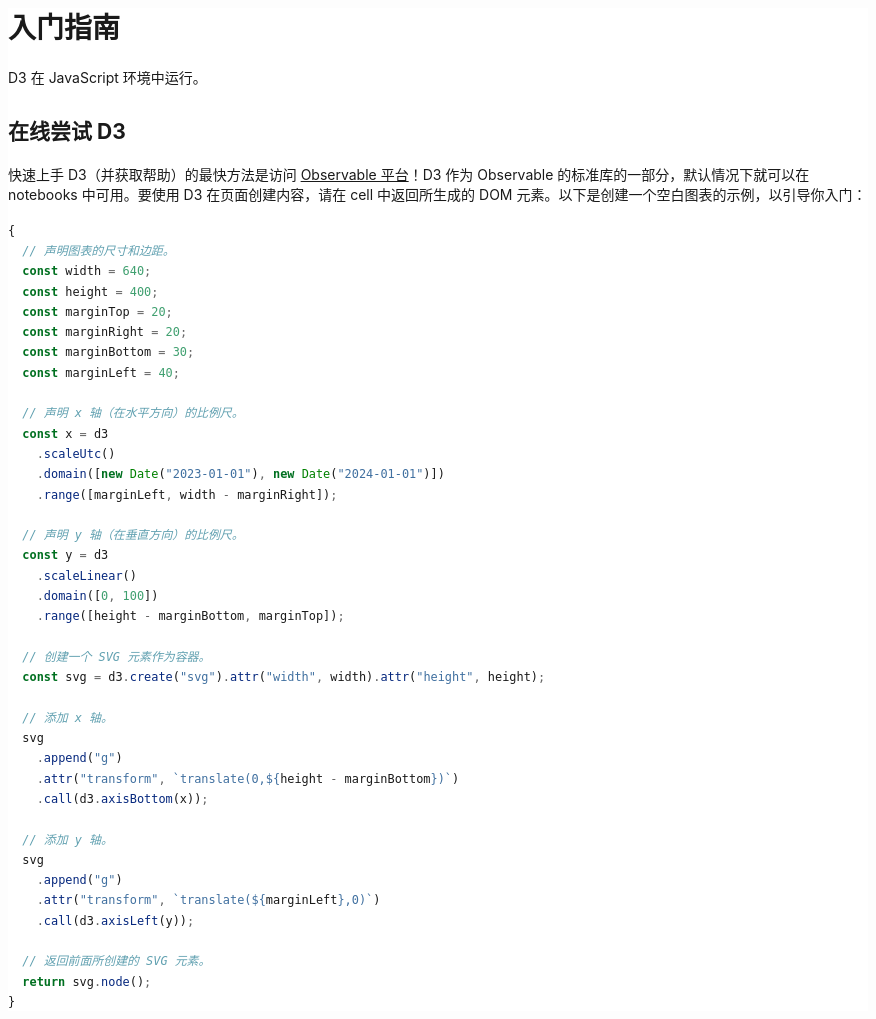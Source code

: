 <script setup>

import ExampleBlankChart from "../components/ExampleBlankChart.vue";

</script>

# 入门指南

D3 在 JavaScript 环境中运行。

## 在线尝试 D3
快速上手 D3（并获取帮助）的最快方法是访问 [Observable 平台](https://observablehq.com)！D3 作为 Observable 的标准库的一部分，默认情况下就可以在 notebooks 中可用。要使用 D3 在页面创建内容，请在 cell 中返回所生成的 DOM 元素。以下是创建一个空白图表的示例，以引导你入门：

<ExampleBlankChart />

```js
{
  // 声明图表的尺寸和边距。
  const width = 640;
  const height = 400;
  const marginTop = 20;
  const marginRight = 20;
  const marginBottom = 30;
  const marginLeft = 40;

  // 声明 x 轴（在水平方向）的比例尺。
  const x = d3
    .scaleUtc()
    .domain([new Date("2023-01-01"), new Date("2024-01-01")])
    .range([marginLeft, width - marginRight]);

  // 声明 y 轴（在垂直方向）的比例尺。
  const y = d3
    .scaleLinear()
    .domain([0, 100])
    .range([height - marginBottom, marginTop]);

  // 创建一个 SVG 元素作为容器。
  const svg = d3.create("svg").attr("width", width).attr("height", height);

  // 添加 x 轴。
  svg
    .append("g")
    .attr("transform", `translate(0,${height - marginBottom})`)
    .call(d3.axisBottom(x));

  // 添加 y 轴。
  svg
    .append("g")
    .attr("transform", `translate(${marginLeft},0)`)
    .call(d3.axisLeft(y));

  // 返回前面所创建的 SVG 元素。
  return svg.node();
}
```
